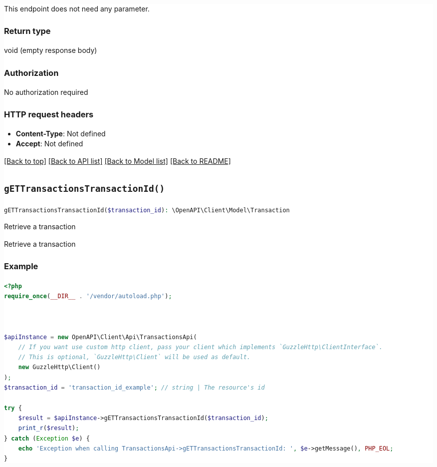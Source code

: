 This endpoint does not need any parameter.

### Return type

void (empty response body)

### Authorization

No authorization required

### HTTP request headers

- **Content-Type**: Not defined
- **Accept**: Not defined

[[Back to top]](#) [[Back to API list]](../../README.md#endpoints)
[[Back to Model list]](../../README.md#models)
[[Back to README]](../../README.md)

## `gETTransactionsTransactionId()`

```php
gETTransactionsTransactionId($transaction_id): \OpenAPI\Client\Model\Transaction
```

Retrieve a transaction

Retrieve a transaction

### Example

```php
<?php
require_once(__DIR__ . '/vendor/autoload.php');



$apiInstance = new OpenAPI\Client\Api\TransactionsApi(
    // If you want use custom http client, pass your client which implements `GuzzleHttp\ClientInterface`.
    // This is optional, `GuzzleHttp\Client` will be used as default.
    new GuzzleHttp\Client()
);
$transaction_id = 'transaction_id_example'; // string | The resource's id

try {
    $result = $apiInstance->gETTransactionsTransactionId($transaction_id);
    print_r($result);
} catch (Exception $e) {
    echo 'Exception when calling TransactionsApi->gETTransactionsTransactionId: ', $e->getMessage(), PHP_EOL;
}
```
